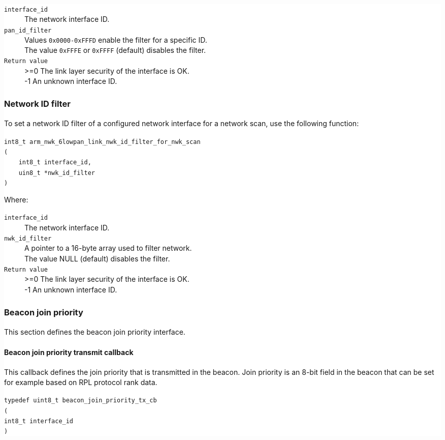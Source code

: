 <dl>
<dt><code>interface_id</code></dt>
<dd>The network interface ID.</dd>

<dt><code>pan_id_filter</code></dt>

<dd>Values <code>0x0000-0xFFFD</code> enable the filter for a specific ID.</dd>
<dd>The value <code>0xFFFE</code> or <code>0xFFFF</code> (default) disables the  filter.</dd>

<dt><code>Return value</code></dt>
<dd>>=0 The link layer security of the interface is OK.</dd>
<dd>-1 An unknown interface ID.</dd>
</dl>

### Network ID filter

To set a network ID filter of a configured network interface for a network scan, use the following function:

```
int8_t arm_nwk_6lowpan_link_nwk_id_filter_for_nwk_scan
(
	int8_t interface_id,
	uin8_t *nwk_id_filter
)
```

Where:

<dl>
<dt><code>interface_id</code></dt>
<dd>The network interface ID.</dd>

<dt><code>nwk_id_filter</code></dt>

<dd>A pointer to a 16-byte array used to filter network.</dd>
<dd>The value NULL (default) disables the filter.</dd>

<dt><code>Return value</code></dt>
<dd>>=0 The link layer security of the interface is OK.</dd>
<dd>-1 An unknown interface ID.</dd>
</dl>

###  Beacon join priority

This section defines the beacon join priority interface. 

#### Beacon join priority transmit callback

This callback defines the join priority that is transmitted in the beacon. Join priority is an 8-bit field in the beacon that can be set for example based on RPL protocol rank data.

```
typedef uint8_t beacon_join_priority_tx_cb
(
int8_t interface_id
)
```
